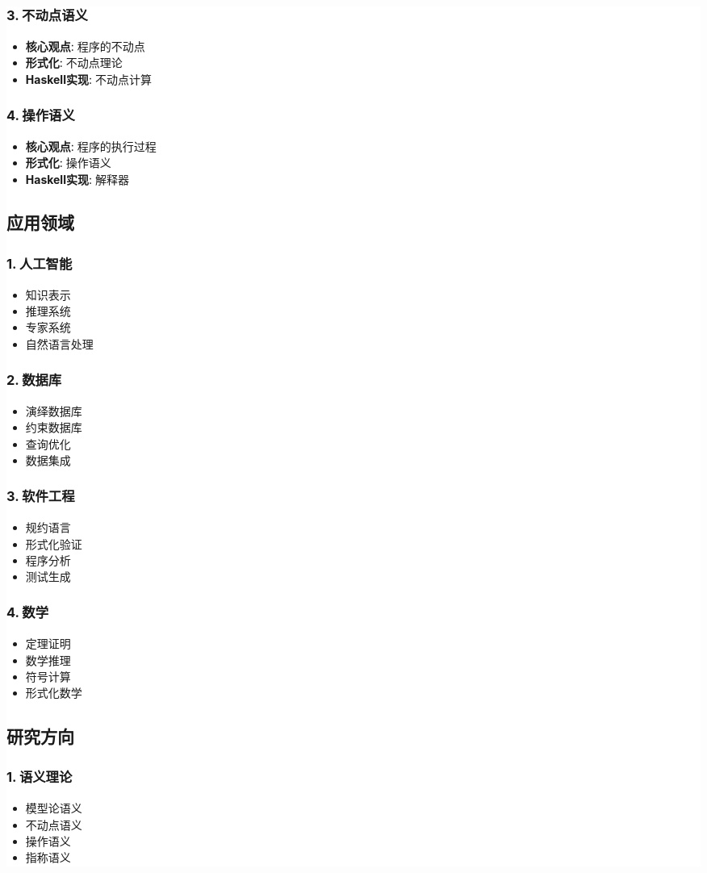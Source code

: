 ### 3. 不动点语义

- **核心观点**: 程序的不动点
- **形式化**: 不动点理论
- **Haskell实现**: 不动点计算

### 4. 操作语义

- **核心观点**: 程序的执行过程
- **形式化**: 操作语义
- **Haskell实现**: 解释器

## 应用领域

### 1. 人工智能

- 知识表示
- 推理系统
- 专家系统
- 自然语言处理

### 2. 数据库

- 演绎数据库
- 约束数据库
- 查询优化
- 数据集成

### 3. 软件工程

- 规约语言
- 形式化验证
- 程序分析
- 测试生成

### 4. 数学

- 定理证明
- 数学推理
- 符号计算
- 形式化数学

## 研究方向

### 1. 语义理论

- 模型论语义
- 不动点语义
- 操作语义
- 指称语义

